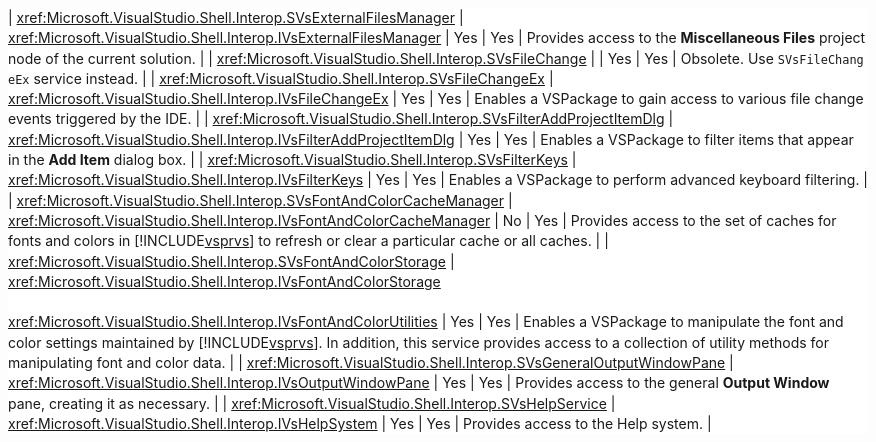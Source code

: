 |        <xref:Microsoft.VisualStudio.Shell.Interop.SVsExternalFilesManager>        |                                           <xref:Microsoft.VisualStudio.Shell.Interop.IVsExternalFilesManager>                                           |      Yes      |        Yes         |                                                                                                                                Provides access to the **Miscellaneous Files** project node of the current solution.                                                                                                                                 |
|             <xref:Microsoft.VisualStudio.Shell.Interop.SVsFileChange>             |                                                                                                                                                         |      Yes      |        Yes         |                                                                                                                                                  Obsolete. Use `SVsFileChangeEx` service instead.                                                                                                                                                   |
|            <xref:Microsoft.VisualStudio.Shell.Interop.SVsFileChangeEx>            |                                               <xref:Microsoft.VisualStudio.Shell.Interop.IVsFileChangeEx>                                               |      Yes      |        Yes         |                                                                                                                               Enables a VSPackage to gain access to various file change events triggered by the IDE.                                                                                                                                |
|      <xref:Microsoft.VisualStudio.Shell.Interop.SVsFilterAddProjectItemDlg>       |                                         <xref:Microsoft.VisualStudio.Shell.Interop.IVsFilterAddProjectItemDlg>                                          |      Yes      |        Yes         |                                                                                                                                   Enables a VSPackage to filter items that appear in the **Add Item** dialog box.                                                                                                                                   |
|             <xref:Microsoft.VisualStudio.Shell.Interop.SVsFilterKeys>             |                                                <xref:Microsoft.VisualStudio.Shell.Interop.IVsFilterKeys>                                                |      Yes      |        Yes         |                                                                                                                                             Enables a VSPackage to perform advanced keyboard filtering.                                                                                                                                             |
|      <xref:Microsoft.VisualStudio.Shell.Interop.SVsFontAndColorCacheManager>      |                                         <xref:Microsoft.VisualStudio.Shell.Interop.IVsFontAndColorCacheManager>                                         |      No       |        Yes         |                                                                                   Provides access to the set of caches for fonts and colors in [!INCLUDE[vsprvs](../../code-quality/includes/vsprvs_md.md)] to refresh or clear a particular cache or all caches.                                                                                   |
|        <xref:Microsoft.VisualStudio.Shell.Interop.SVsFontAndColorStorage>         |   <xref:Microsoft.VisualStudio.Shell.Interop.IVsFontAndColorStorage><br /><br /> <xref:Microsoft.VisualStudio.Shell.Interop.IVsFontAndColorUtilities>   |      Yes      |        Yes         |                                            Enables a VSPackage to manipulate the font and color settings maintained by [!INCLUDE[vsprvs](../../code-quality/includes/vsprvs_md.md)]. In addition, this service provides access to a collection of utility methods for manipulating font and color data.                                             |
|      <xref:Microsoft.VisualStudio.Shell.Interop.SVsGeneralOutputWindowPane>       |                                             <xref:Microsoft.VisualStudio.Shell.Interop.IVsOutputWindowPane>                                             |      Yes      |        Yes         |                                                                                                                                  Provides access to the general **Output Window** pane, creating it as necessary.                                                                                                                                   |
|            <xref:Microsoft.VisualStudio.Shell.Interop.SVsHelpService>             |                                                <xref:Microsoft.VisualStudio.Shell.Interop.IVsHelpSystem>                                                |      Yes      |        Yes         |                                                                                                                                                         Provides access to the Help system.                                                                                                                                                         |